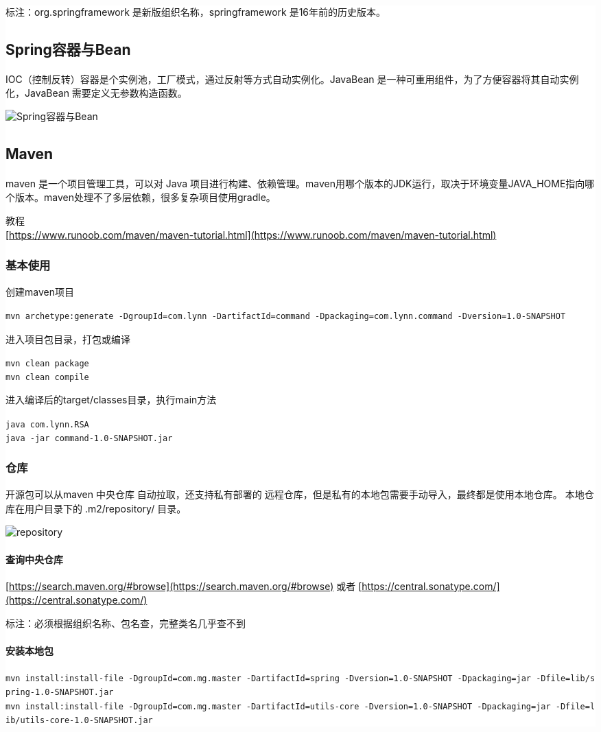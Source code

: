标注：org.springframework 是新版组织名称，springframework 是16年前的历史版本。

## Spring容器与Bean

IOC（控制反转）容器是个实例池，工厂模式，通过反射等方式自动实例化。JavaBean 是一种可重用组件，为了方便容器将其自动实例化，JavaBean 需要定义无参数构造函数。

![Spring容器与Bean](/notes/images/computer/java7.png)

## Maven

maven 是一个项目管理工具，可以对 Java 项目进行构建、依赖管理。maven用哪个版本的JDK运行，取决于环境变量JAVA_HOME指向哪个版本。maven处理不了多层依赖，很多复杂项目使用gradle。

教程  
[https://www.runoob.com/maven/maven-tutorial.html](https://www.runoob.com/maven/maven-tutorial.html)

### 基本使用

创建maven项目

```shell
mvn archetype:generate -DgroupId=com.lynn -DartifactId=command -Dpackaging=com.lynn.command -Dversion=1.0-SNAPSHOT
```

进入项目包目录，打包或编译

```shell
mvn clean package
mvn clean compile
```

进入编译后的target/classes目录，执行main方法

```shell
java com.lynn.RSA
java -jar command-1.0-SNAPSHOT.jar
```

### 仓库

开源包可以从maven 中央仓库 自动拉取，还支持私有部署的 远程仓库，但是私有的本地包需要手动导入，最终都是使用本地仓库。 本地仓库在用户目录下的 .m2/repository/ 目录。

![repository](/notes/images/computer/java8.png)

#### 查询中央仓库

[https://search.maven.org/#browse](https://search.maven.org/#browse) 或者 [https://central.sonatype.com/](https://central.sonatype.com/)

标注：必须根据组织名称、包名查，完整类名几乎查不到

#### 安装本地包

```shell
mvn install:install-file -DgroupId=com.mg.master -DartifactId=spring -Dversion=1.0-SNAPSHOT -Dpackaging=jar -Dfile=lib/spring-1.0-SNAPSHOT.jar
mvn install:install-file -DgroupId=com.mg.master -DartifactId=utils-core -Dversion=1.0-SNAPSHOT -Dpackaging=jar -Dfile=lib/utils-core-1.0-SNAPSHOT.jar

```

